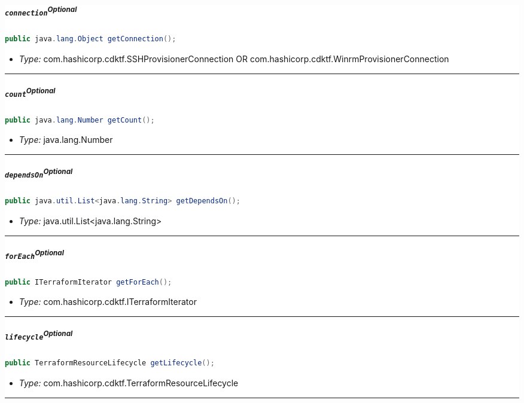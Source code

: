 ##### `connection`<sup>Optional</sup> <a name="connection" id="@cdktf/provider-okta.socialIdp.SocialIdp.property.connection"></a>

```java
public java.lang.Object getConnection();
```

- *Type:* com.hashicorp.cdktf.SSHProvisionerConnection OR com.hashicorp.cdktf.WinrmProvisionerConnection

---

##### `count`<sup>Optional</sup> <a name="count" id="@cdktf/provider-okta.socialIdp.SocialIdp.property.count"></a>

```java
public java.lang.Number getCount();
```

- *Type:* java.lang.Number

---

##### `dependsOn`<sup>Optional</sup> <a name="dependsOn" id="@cdktf/provider-okta.socialIdp.SocialIdp.property.dependsOn"></a>

```java
public java.util.List<java.lang.String> getDependsOn();
```

- *Type:* java.util.List<java.lang.String>

---

##### `forEach`<sup>Optional</sup> <a name="forEach" id="@cdktf/provider-okta.socialIdp.SocialIdp.property.forEach"></a>

```java
public ITerraformIterator getForEach();
```

- *Type:* com.hashicorp.cdktf.ITerraformIterator

---

##### `lifecycle`<sup>Optional</sup> <a name="lifecycle" id="@cdktf/provider-okta.socialIdp.SocialIdp.property.lifecycle"></a>

```java
public TerraformResourceLifecycle getLifecycle();
```

- *Type:* com.hashicorp.cdktf.TerraformResourceLifecycle

---
